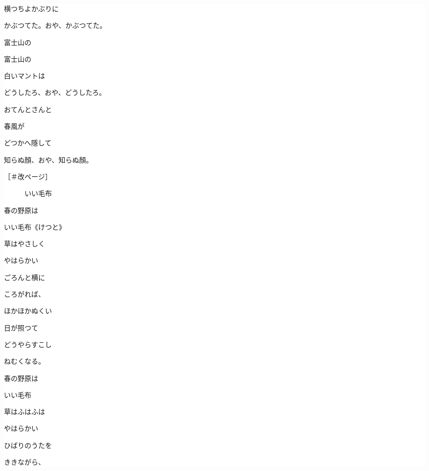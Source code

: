 横つちよかぶりに

かぶつてた。おや、かぶつてた。



富士山の

富士山の

白いマントは

どうしたろ、おや、どうしたろ。



おてんとさんと

春風が

どつかへ隱して

知らぬ顏、おや、知らぬ顏。

［＃改ページ］



　　　いい毛布



春の野原は

いい毛布《けつと》

草はやさしく

やはらかい

ごろんと横に

ころがれば、



ほかほかぬくい

日が照つて

どうやらすこし

ねむくなる。



春の野原は

いい毛布

草はふはふは

やはらかい

ひばりのうたを

ききながら、


